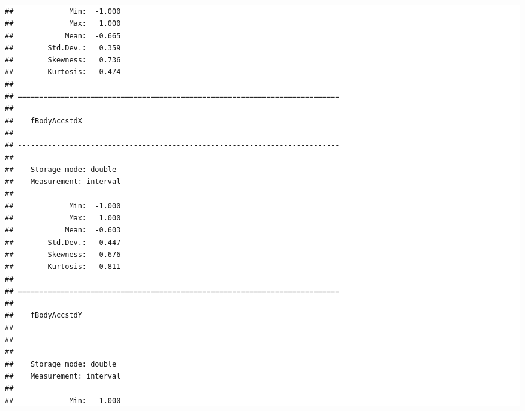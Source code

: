     ##             Min:  -1.000
    ##             Max:   1.000
    ##            Mean:  -0.665
    ##        Std.Dev.:   0.359
    ##        Skewness:   0.736
    ##        Kurtosis:  -0.474
    ## 
    ## ===========================================================================
    ## 
    ##    fBodyAccstdX
    ## 
    ## ---------------------------------------------------------------------------
    ## 
    ##    Storage mode: double
    ##    Measurement: interval
    ## 
    ##             Min:  -1.000
    ##             Max:   1.000
    ##            Mean:  -0.603
    ##        Std.Dev.:   0.447
    ##        Skewness:   0.676
    ##        Kurtosis:  -0.811
    ## 
    ## ===========================================================================
    ## 
    ##    fBodyAccstdY
    ## 
    ## ---------------------------------------------------------------------------
    ## 
    ##    Storage mode: double
    ##    Measurement: interval
    ## 
    ##             Min:  -1.000